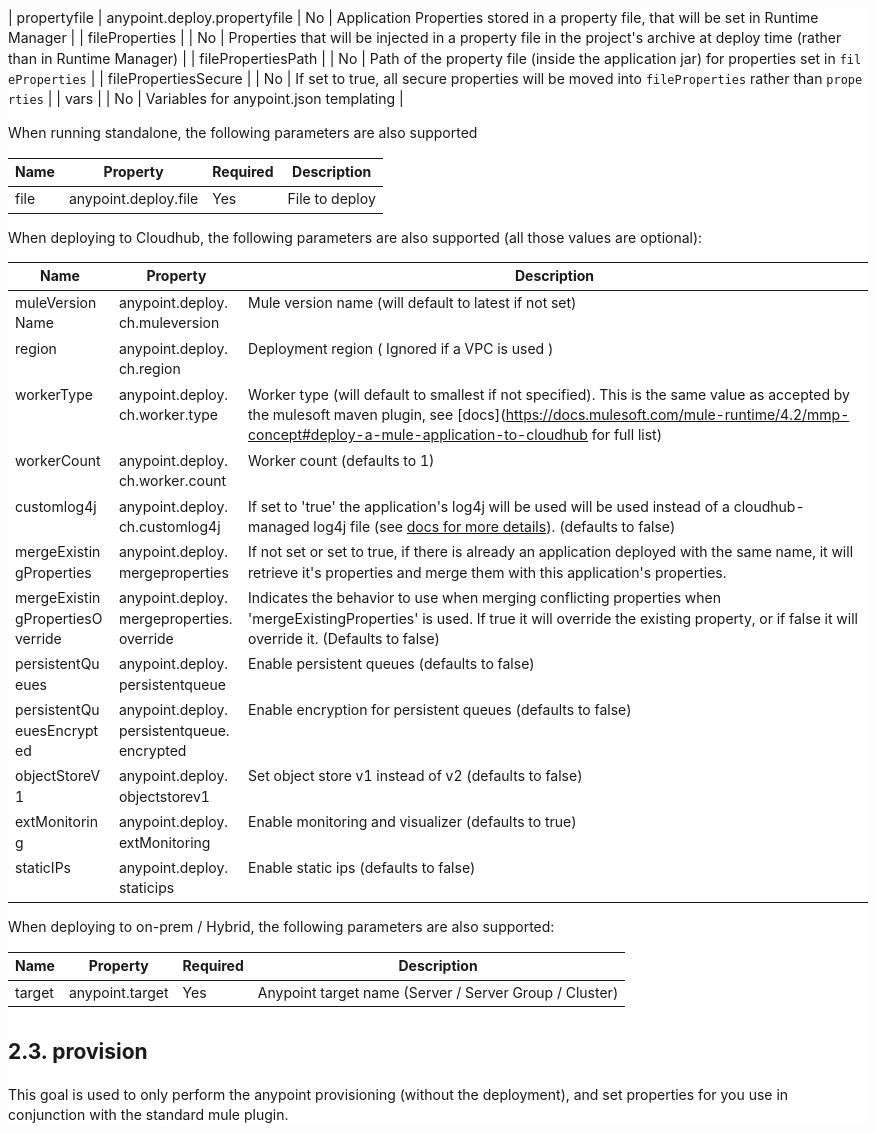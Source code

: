 | propertyfile         | anypoint.deploy.propertyfile                | No       | Application Properties stored in a property file, that will be set in Runtime Manager                                                                             |
| fileProperties       |                                             | No       | Properties that will be injected in a property file in the project's archive at deploy time (rather than in Runtime Manager)                                      |
| filePropertiesPath   |                                             | No       | Path of the property file (inside the application jar) for properties set in `fileProperties`                                                                     |
| filePropertiesSecure |                                             | No       | If set to true, all secure properties will be moved into `fileProperties` rather than `properties`                                                                |
| vars                 |                                             | No       | Variables for anypoint.json templating                                                                                                                            |

When running standalone, the following parameters are also supported

| Name | Property | Required | Description |
|------|----------|----------|-------------|
| file | anypoint.deploy.file | Yes | File to deploy

When deploying to Cloudhub, the following parameters are also supported (all those values are optional):

| Name | Property | Description |
|------|----------|----------|
| muleVersionName | anypoint.deploy.ch.muleversion | Mule version name (will default to latest if not set)
| region | anypoint.deploy.ch.region | Deployment region ( Ignored if a VPC is used )
| workerType | anypoint.deploy.ch.worker.type | Worker type (will default to smallest if not specified). This is the same value as accepted by the mulesoft maven plugin, see [docs](https://docs.mulesoft.com/mule-runtime/4.2/mmp-concept#deploy-a-mule-application-to-cloudhub for full list)
| workerCount | anypoint.deploy.ch.worker.count | Worker count (defaults to 1)
| customlog4j | anypoint.deploy.ch.customlog4j | If set to 'true' the application's log4j will be used will be used instead of a cloudhub-managed log4j file (see [docs for more details](https://docs.mulesoft.com/runtime-manager/custom-log-appender)). (defaults to false)
| mergeExistingProperties | anypoint.deploy.mergeproperties | If not set or set to true, if there is already an application deployed with the same name, it will retrieve it's properties and merge them with this application's properties.
| mergeExistingPropertiesOverride | anypoint.deploy.mergeproperties.override | Indicates the behavior to use when merging conflicting properties when 'mergeExistingProperties' is used. If true it will override the existing property, or if false it will override it. (Defaults to false)
| persistentQueues | anypoint.deploy.persistentqueue | Enable persistent queues (defaults to false)
| persistentQueuesEncrypted | anypoint.deploy.persistentqueue.encrypted | Enable encryption for persistent queues (defaults to false)
| objectStoreV1 | anypoint.deploy.objectstorev1 | Set object store v1 instead of v2 (defaults to false)
| extMonitoring | anypoint.deploy.extMonitoring | Enable monitoring and visualizer (defaults to true)
| staticIPs | anypoint.deploy.staticips | Enable static ips (defaults to false)

When deploying to on-prem / Hybrid, the following parameters are also supported:

| Name | Property | Required | Description |
|------|----------|----------|-------------|
| target | anypoint.target | Yes | Anypoint target name (Server / Server Group / Cluster)

## <a name="process-descriptor"></a>2.3. provision

This goal is used to only perform the anypoint provisioning (without the deployment), and set properties for you use in
conjunction with the standard mule plugin.
